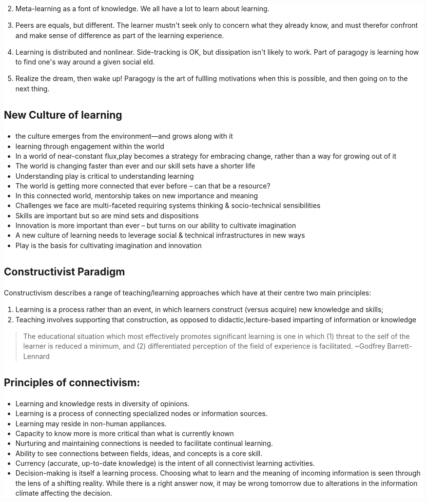 2. Meta-learning as a font of knowledge.  We all have a lot to learn about learning.

3. Peers are equals, but different.  The learner mustn't seek only to concern what they already know, and must therefor confront and make sense of difference as part of the learning experience.

4. Learning is distributed and nonlinear.  Side-tracking is OK, but dissipation isn't likely to work. Part of paragogy is learning how to  find one's way around a given social  eld.

5. Realize the dream, then wake up!  Paragogy is the art of fullling motivations when this is possible, and then going on to the next thing.

## New Culture of learning
- the culture emerges from the environment—and grows along with it
- learning through engagement within the world
- In a world of near-constant flux,play becomes a strategy for embracing change, rather than a way
for growing out of it
- The world is changing faster than ever and our skill sets have a shorter life
- Understanding play is critical to understanding learning
- The world is getting more connected that ever before – can that be a resource?
- In this connected world, mentorship takes on new importance and meaning
- Challenges we face are multi-faceted requiring systems thinking & socio-technical sensibilities
- Skills are important but so are mind sets and dispositions
- Innovation is more important than ever – but turns on our ability to cultivate imagination
- A new culture of learning needs to leverage social & technical infrastructures in new ways
- Play is the basis for cultivating imagination and innovation


## Constructivist Paradigm
Constructivism describes a range of teaching/learning approaches which have at their centre two main principles:

1. Learning is a process rather than an event, in which learners construct (versus acquire) new knowledge and skills;
2. Teaching involves supporting that construction, as opposed to didactic,lecture-based imparting of information or knowledge

> The educational situation which most effectively promotes significant learning is one in which (1) threat to the self of the learner is reduced a minimum, and (2) differentiated perception of the field of experience is facilitated. ~Godfrey Barrett-Lennard

## Principles of connectivism:

- Learning and knowledge rests in diversity of opinions.
- Learning is a process of connecting specialized nodes or information sources.
- Learning may reside in non-human appliances.
- Capacity to know more is more critical than what is currently known
- Nurturing and maintaining connections is needed to facilitate continual learning.
- Ability to see connections between fields, ideas, and concepts is a core skill.
- Currency (accurate, up-to-date knowledge) is the intent of all connectivist learning activities.
- Decision-making is itself a learning process. Choosing what to learn and the meaning of incoming information is seen through the lens of a shifting reality. While there is a right answer now, it may be wrong tomorrow due to alterations in the information climate affecting the decision.

